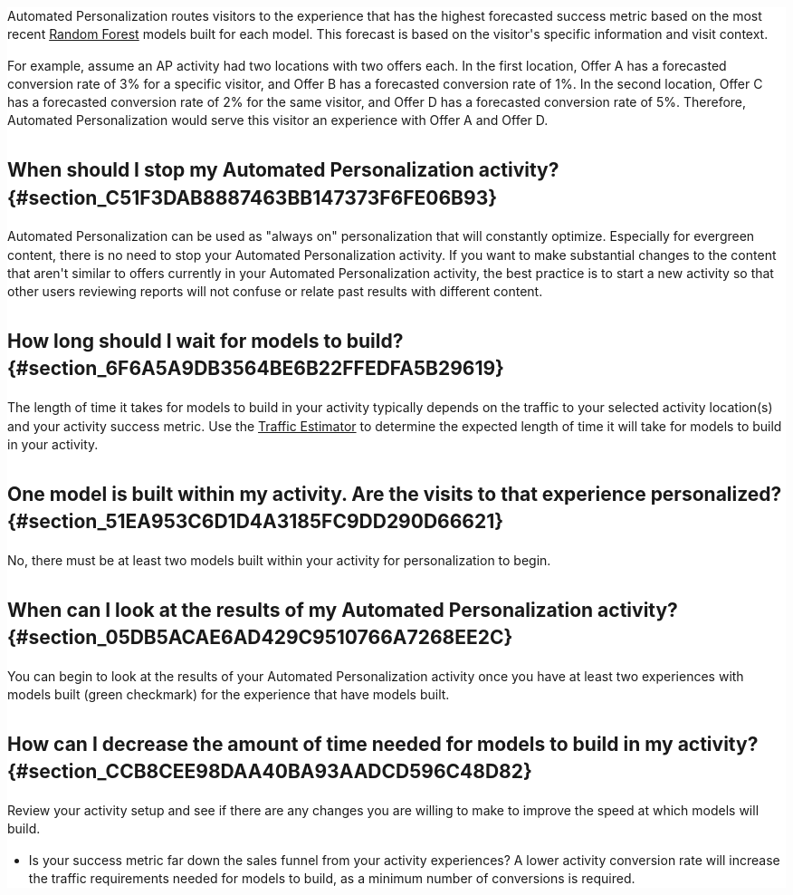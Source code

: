 Automated Personalization routes visitors to the experience that has the highest forecasted success metric based on the most recent [ Random Forest](../c_activities/t_automated_personalization/c_algo_random_forest.md#concept_48F3CDAA16A848D2A84CDCD19DAAE3AA) models built for each model. This forecast is based on the visitor's specific information and visit context. 

For example, assume an AP activity had two locations with two offers each. In the first location, Offer A has a forecasted conversion rate of 3% for a specific visitor, and Offer B has a forecasted conversion rate of 1%. In the second location, Offer C has a forecasted conversion rate of 2% for the same visitor, and Offer D has a forecasted conversion rate of 5%. Therefore, Automated Personalization would serve this visitor an experience with Offer A and Offer D. 

## When should I stop my Automated Personalization activity? {#section_C51F3DAB8887463BB147373F6FE06B93}

Automated Personalization can be used as "always on" personalization that will constantly optimize. Especially for evergreen content, there is no need to stop your Automated Personalization activity. If you want to make substantial changes to the content that aren't similar to offers currently in your Automated Personalization activity, the best practice is to start a new activity so that other users reviewing reports will not confuse or relate past results with different content. 

## How long should I wait for models to build? {#section_6F6A5A9DB3564BE6B22FFEDFA5B29619}

The length of time it takes for models to build in your activity typically depends on the traffic to your selected activity location(s) and your activity success metric. Use the [ Traffic Estimator](../c_activities/t_automated_personalization/t_ap_traffic_estimator.md#task_71AA6922AFD447EA8C5E610A78ABA714) to determine the expected length of time it will take for models to build in your activity. 

## One model is built within my activity. Are the visits to that experience personalized? {#section_51EA953C6D1D4A3185FC9DD290D66621}

No, there must be at least two models built within your activity for personalization to begin. 

## When can I look at the results of my Automated Personalization activity? {#section_05DB5ACAE6AD429C9510766A7268EE2C}

You can begin to look at the results of your Automated Personalization activity once you have at least two experiences with models built (green checkmark) for the experience that have models built. 

## How can I decrease the amount of time needed for models to build in my activity? {#section_CCB8CEE98DAA40BA93AADCD596C48D82}

Review your activity setup and see if there are any changes you are willing to make to improve the speed at which models will build. 


* Is your success metric far down the sales funnel from your activity experiences? A lower activity conversion rate will increase the traffic requirements needed for models to build, as a minimum number of conversions is required. 

